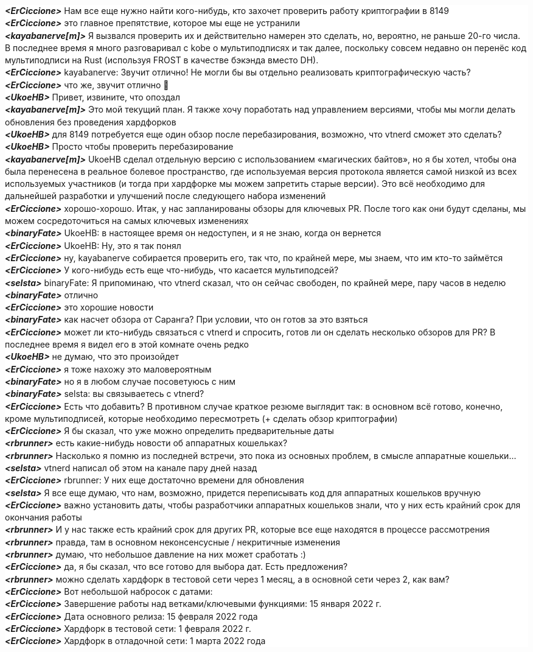 _**\<ErCiccione>**_ Нам все еще нужно найти кого-нибудь, кто захочет проверить работу криптографии в 8149  
_**\<ErCiccione>**_ это главное препятствие, которое мы еще не устранили  
_**\<kayabanerve[m]>**_ Я вызвался проверить их и действительно намерен это сделать, но, вероятно, не раньше 20-го числа. В последнее время я много разговаривал с kobe о мультиподписях и так далее, поскольку совсем недавно он перенёс код мультиподписи на Rust (используя FROST в качестве бэкэнда вместо DH).  
_**\<ErCiccione>**_ kayabanerve: Звучит отлично! Не могли бы вы отдельно реализовать криптографическую часть?  
_**\<ErCiccione>**_ что же, звучит отлично 🙂  
_**\<UkoeHB>**_ Привет, извините, что опоздал  
_**\<kayabanerve[m]>**_ Это мой текущий план. Я также хочу поработать над управлением версиями, чтобы мы могли делать обновления без проведения хардфорков  
_**\<UkoeHB>**_ для 8149 потребуется еще один обзор после перебазирования, возможно, что vtnerd сможет это сделать?  
_**\<UkoeHB>**_ Просто чтобы проверить перебазирование  
_**\<kayabanerve[m]>**_ UkoeHB сделал отдельную версию с использованием «магических байтов», но я бы хотел, чтобы она была перенесена в реальное болевое пространство, где используемая версия протокола является самой низкой из всех используемых участников (и тогда при хардфорке мы можем запретить старые версии). Это всё необходимо для дальнейшей разработки и улучшений после следующего набора изменений  
_**\<ErCiccione>**_ хорошо-хорошо. Итак, у нас запланированы обзоры для ключевых PR. После того как они будут сделаны, мы можем сосредоточиться на самых ключевых изменениях  
_**\<binaryFate>**_ UkoeHB: в настоящее время он недоступен, и я не знаю, когда он вернется  
_**\<ErCiccione>**_ UkoeHB: Ну, это я так понял  
_**\<ErCiccione>**_ ну, kayabanerve собирается проверить его, так что, по крайней мере, мы знаем, что им кто-то займётся  
_**\<ErCiccione>**_ У кого-нибудь есть еще что-нибудь, что касается мультиподсей?  
_**\<selsta>**_ binaryFate: Я припоминаю, что vtnerd сказал, что он сейчас свободен, по крайней мере, пару часов в неделю  
_**\<binaryFate>**_ отлично  
_**\<ErCiccione>**_ это хорошие новости  
_**\<binaryFate>**_ как насчет обзора от Саранга? При условии, что он готов за это взяться  
_**\<ErCiccione>**_ может ли кто-нибудь связаться с vtnerd и спросить, готов ли он сделать несколько обзоров для PR? В последнее время я видел его в этой комнате очень редко  
_**\<UkoeHB>**_ не думаю, что это произойдет  
_**\<ErCiccione>**_ я тоже нахожу это маловероятным  
_**\<binaryFate>**_ но я в любом случае посоветуюсь с ним  
_**\<binaryFate>**_ selsta: вы связываетесь с vtnerd?  
_**\<ErCiccione>**_ Есть что добавить? В противном случае краткое резюме выглядит так: в основном всё готово, конечно, кроме мультиподписей, которые необходимо пересмотреть (+ сделать обзор криптографии)  
_**\<ErCiccione>**_ Я бы сказал, что уже можно определить предварительные даты  
_**\<rbrunner>**_ есть какие-нибудь новости об аппаратных кошельках?  
_**\<rbrunner>**_ Насколько я помню из последней встречи, это пока из основных проблем, в смысле аппаратные кошельки...  
_**\<selsta>**_ vtnerd написал об этом на канале пару дней назад  
_**\<ErCiccione>**_ rbrunner: У них еще достаточно времени для обновления  
_**\<selsta>**_ Я все еще думаю, что нам, возможно, придется переписывать код для аппаратных кошельков вручную  
_**\<ErCiccione>**_ важно установить даты, чтобы разработчики аппаратных кошельков знали, что у них есть крайний срок для окончания работы  
_**\<rbrunner>**_ И у нас также есть крайний срок для других PR, которые все еще находятся в процессе рассмотрения  
_**\<rbrunner>**_ правда, там в основном неконсенсусные / некритичные изменения  
_**\<rbrunner>**_ думаю, что небольшое давление на них может сработать :)  
_**\<ErCiccione>**_ да, я бы сказал, что все готово для выбора дат. Есть предложения?  
_**\<rbrunner>**_ можно сделать хардфорк в тестовой сети через 1 месяц, а в основной сети через 2, как вам?  
_**\<ErCiccione>**_ Вот небольшой набросок с датами:  
_**\<ErCiccione>**_ Завершение работы над ветками/ключевыми функциями: 15 января 2022 г.  
_**\<ErCiccione>**_ Дата основного релиза: 15 февраля 2022 года  
_**\<ErCiccione>**_ Хардфорк в тестовой сети: 1 февраля 2022 г.  
_**\<ErCiccione>**_ Хардфорк в отладочной сети: 1 марта 2022 года  